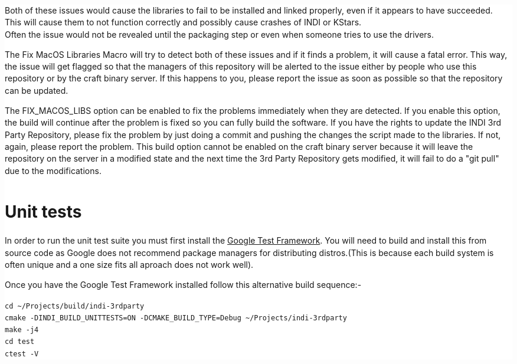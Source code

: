 Both of these issues would cause the libraries to fail to be installed and linked properly, even if it appears to have succeeded.  
This will cause them to not function correctly and possibly cause crashes of INDI or KStars.  
Often the issue would not be revealed until the packaging step or even when someone tries to use the drivers.

The Fix MacOS Libraries Macro will try to detect both of these issues and if it finds a problem, it will cause a fatal error.
This way, the issue will get flagged so that the managers of this repository will be alerted to the issue either by people who use this repository or by the craft binary server.
If this happens to you, please report the issue as soon as possible so that the repository can be updated.

The FIX_MACOS_LIBS option can be enabled to fix the problems immediately when they are detected. If you enable this option, the build will continue after the problem is fixed so
you can fully build the software. If you have the rights to update the INDI 3rd Party Repository, please fix the problem by just doing a commit and pushing the changes the script made
to the libraries. If not, again, please report the problem. This build option cannot be enabled on the craft binary server because it will leave the repository on the server in a modified
state and the next time the 3rd Party Repository gets modified, it will fail to do a "git pull" due to the modifications.

# Unit tests

In order to run the unit test suite you must first install the [Google Test Framework](https://github.com/google/googletest). You will need to build and install this from source code as Google does not recommend package managers for distributing distros.(This is because each build system is often unique and a one size fits all aproach does not work well).

Once you have the Google Test Framework installed follow this alternative build sequence:-

```
cd ~/Projects/build/indi-3rdparty
cmake -DINDI_BUILD_UNITTESTS=ON -DCMAKE_BUILD_TYPE=Debug ~/Projects/indi-3rdparty
make -j4
cd test
ctest -V
```
